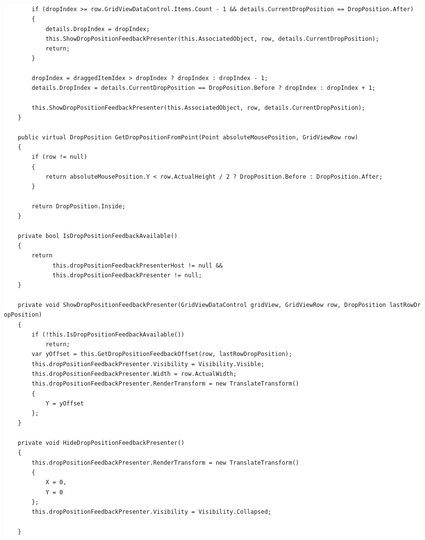             if (dropIndex >= row.GridViewDataControl.Items.Count - 1 && details.CurrentDropPosition == DropPosition.After)
            {
                details.DropIndex = dropIndex;
                this.ShowDropPositionFeedbackPresenter(this.AssociatedObject, row, details.CurrentDropPosition);
                return;
            }

            dropIndex = draggedItemIdex > dropIndex ? dropIndex : dropIndex - 1;
            details.DropIndex = details.CurrentDropPosition == DropPosition.Before ? dropIndex : dropIndex + 1;

            this.ShowDropPositionFeedbackPresenter(this.AssociatedObject, row, details.CurrentDropPosition);
        }

        public virtual DropPosition GetDropPositionFromPoint(Point absoluteMousePosition, GridViewRow row)
        {
            if (row != null)
            {
                return absoluteMousePosition.Y < row.ActualHeight / 2 ? DropPosition.Before : DropPosition.After;
            }

            return DropPosition.Inside;
        }

        private bool IsDropPositionFeedbackAvailable()
        {
            return
                  this.dropPositionFeedbackPresenterHost != null &&
                  this.dropPositionFeedbackPresenter != null;
        }

        private void ShowDropPositionFeedbackPresenter(GridViewDataControl gridView, GridViewRow row, DropPosition lastRowDropPosition)
        {
            if (!this.IsDropPositionFeedbackAvailable())
                return;
            var yOffset = this.GetDropPositionFeedbackOffset(row, lastRowDropPosition);
            this.dropPositionFeedbackPresenter.Visibility = Visibility.Visible;
            this.dropPositionFeedbackPresenter.Width = row.ActualWidth;
            this.dropPositionFeedbackPresenter.RenderTransform = new TranslateTransform()
            {
                Y = yOffset
            };
        }

        private void HideDropPositionFeedbackPresenter()
        {
            this.dropPositionFeedbackPresenter.RenderTransform = new TranslateTransform()
            {
                X = 0,
                Y = 0
            };
            this.dropPositionFeedbackPresenter.Visibility = Visibility.Collapsed;
           
        }
